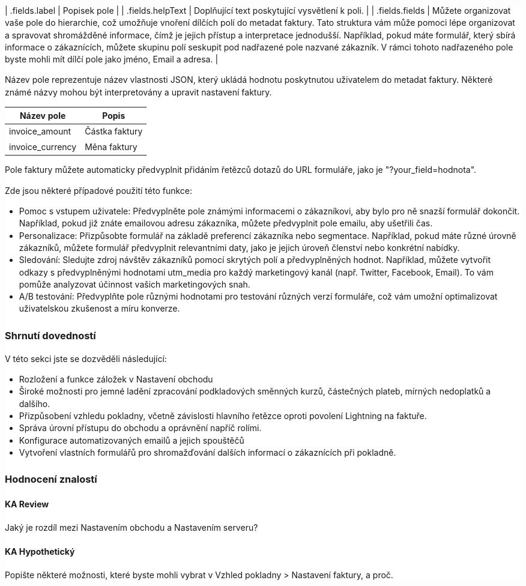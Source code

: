 | .fields.label         | Popisek pole                                                                                                                                                                                                                                                                                                                                                                                                                                                         |
| .fields.helpText      | Doplňující text poskytující vysvětlení k poli.                                                                                                                                                                                                                                                                                                                                                                                                                       |
| .fields.fields        | Můžete organizovat vaše pole do hierarchie, což umožňuje vnoření dílčích polí do metadat faktury. Tato struktura vám může pomoci lépe organizovat a spravovat shromážděné informace, čímž je jejich přístup a interpretace jednodušší. Například, pokud máte formulář, který sbírá informace o zákaznících, můžete skupinu polí seskupit pod nadřazené pole nazvané zákazník. V rámci tohoto nadřazeného pole byste mohli mít dílčí pole jako jméno, Email a adresa. |

Název pole reprezentuje název vlastnosti JSON, který ukládá hodnotu poskytnutou uživatelem do metadat faktury. Některé známé názvy mohou být interpretovány a upravit nastavení faktury.

| Název pole       | Popis          |
| ---------------- | -------------- |
| invoice_amount   | Částka faktury |
| invoice_currency | Měna faktury   |

Pole faktury můžete automaticky předvyplnit přidáním řetězců dotazů do URL formuláře, jako je "?your_field=hodnota".

Zde jsou některé případové použití této funkce:

- Pomoc s vstupem uživatele: Předvyplněte pole známými informacemi o zákazníkovi, aby bylo pro ně snazší formulář dokončit. Například, pokud již znáte emailovou adresu zákazníka, můžete předvyplnit pole emailu, aby ušetřili čas.
- Personalizace: Přizpůsobte formulář na základě preferencí zákazníka nebo segmentace. Například, pokud máte různé úrovně zákazníků, můžete formulář předvyplnit relevantními daty, jako je jejich úroveň členství nebo konkrétní nabídky.
- Sledování: Sledujte zdroj návštěv zákazníků pomocí skrytých polí a předvyplněných hodnot. Například, můžete vytvořit odkazy s předvyplněnými hodnotami utm_media pro každý marketingový kanál (např. Twitter, Facebook, Email). To vám pomůže analyzovat účinnost vašich marketingových snah.
- A/B testování: Předvyplňte pole různými hodnotami pro testování různých verzí formuláře, což vám umožní optimalizovat uživatelskou zkušenost a míru konverze.

### Shrnutí dovedností

V této sekci jste se dozvěděli následující:

- Rozložení a funkce záložek v Nastavení obchodu
- Široké možnosti pro jemné ladění zpracování podkladových směnných kurzů, částečných plateb, mírných nedoplatků a dalšího.
- Přizpůsobení vzhledu pokladny, včetně závislosti hlavního řetězce oproti povolení Lightning na faktuře.
- Správa úrovní přístupu do obchodu a oprávnění napříč rolími.
- Konfigurace automatizovaných emailů a jejich spouštěčů
- Vytvoření vlastních formulářů pro shromažďování dalších informací o zákaznících při pokladně.

### Hodnocení znalostí

#### KA Review

Jaký je rozdíl mezi Nastavením obchodu a Nastavením serveru?

#### KA Hypothetický

Popište některé možnosti, které byste mohli vybrat v Vzhled pokladny > Nastavení faktury, a proč.
